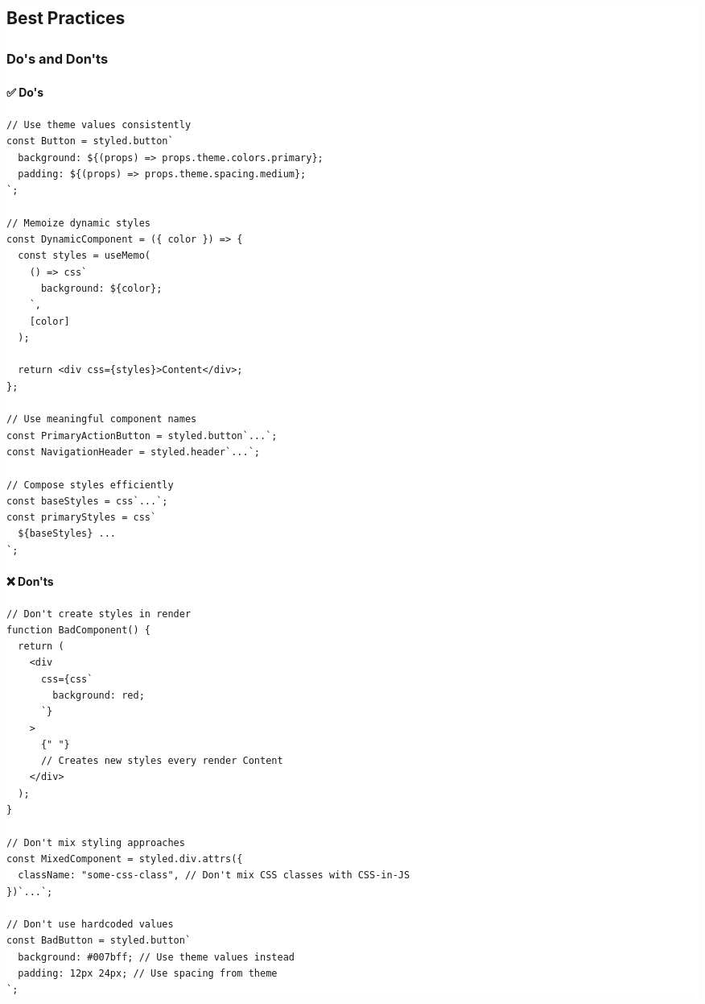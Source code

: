 ## Best Practices

### Do's and Don'ts

#### ✅ Do's

```tsx
// Use theme values consistently
const Button = styled.button`
  background: ${(props) => props.theme.colors.primary};
  padding: ${(props) => props.theme.spacing.medium};
`;

// Memoize dynamic styles
const DynamicComponent = ({ color }) => {
  const styles = useMemo(
    () => css`
      background: ${color};
    `,
    [color]
  );

  return <div css={styles}>Content</div>;
};

// Use meaningful component names
const PrimaryActionButton = styled.button`...`;
const NavigationHeader = styled.header`...`;

// Compose styles efficiently
const baseStyles = css`...`;
const primaryStyles = css`
  ${baseStyles} ...
`;
```

#### ❌ Don'ts

```tsx
// Don't create styles in render
function BadComponent() {
  return (
    <div
      css={css`
        background: red;
      `}
    >
      {" "}
      // Creates new styles every render Content
    </div>
  );
}

// Don't mix styling approaches
const MixedComponent = styled.div.attrs({
  className: "some-css-class", // Don't mix CSS classes with CSS-in-JS
})`...`;

// Don't use hardcoded values
const BadButton = styled.button`
  background: #007bff; // Use theme values instead
  padding: 12px 24px; // Use spacing from theme
`;

```